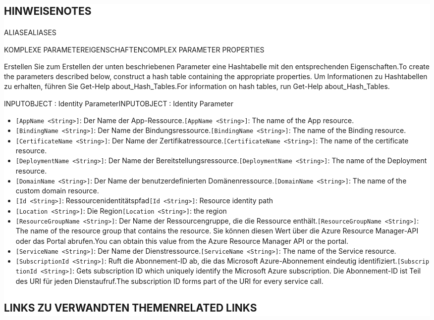 ## <span data-ttu-id="7e958-147">HINWEISE</span><span class="sxs-lookup"><span data-stu-id="7e958-147">NOTES</span></span>

<span data-ttu-id="7e958-148">ALIASE</span><span class="sxs-lookup"><span data-stu-id="7e958-148">ALIASES</span></span>

<span data-ttu-id="7e958-149">KOMPLEXE PARAMETEREIGENSCHAFTEN</span><span class="sxs-lookup"><span data-stu-id="7e958-149">COMPLEX PARAMETER PROPERTIES</span></span>

<span data-ttu-id="7e958-150">Erstellen Sie zum Erstellen der unten beschriebenen Parameter eine Hashtabelle mit den entsprechenden Eigenschaften.</span><span class="sxs-lookup"><span data-stu-id="7e958-150">To create the parameters described below, construct a hash table containing the appropriate properties.</span></span> <span data-ttu-id="7e958-151">Um Informationen zu Hashtabellen zu erhalten, führen Sie Get-Help about_Hash_Tables.</span><span class="sxs-lookup"><span data-stu-id="7e958-151">For information on hash tables, run Get-Help about_Hash_Tables.</span></span>


<span data-ttu-id="7e958-152">INPUTOBJECT <ISpringCloudIdentity> : Identity Parameter</span><span class="sxs-lookup"><span data-stu-id="7e958-152">INPUTOBJECT <ISpringCloudIdentity>: Identity Parameter</span></span>
  - <span data-ttu-id="7e958-153">`[AppName <String>]`: Der Name der App-Ressource.</span><span class="sxs-lookup"><span data-stu-id="7e958-153">`[AppName <String>]`: The name of the App resource.</span></span>
  - <span data-ttu-id="7e958-154">`[BindingName <String>]`: Der Name der Bindungsressource.</span><span class="sxs-lookup"><span data-stu-id="7e958-154">`[BindingName <String>]`: The name of the Binding resource.</span></span>
  - <span data-ttu-id="7e958-155">`[CertificateName <String>]`: Der Name der Zertifikatressource.</span><span class="sxs-lookup"><span data-stu-id="7e958-155">`[CertificateName <String>]`: The name of the certificate resource.</span></span>
  - <span data-ttu-id="7e958-156">`[DeploymentName <String>]`: Der Name der Bereitstellungsressource.</span><span class="sxs-lookup"><span data-stu-id="7e958-156">`[DeploymentName <String>]`: The name of the Deployment resource.</span></span>
  - <span data-ttu-id="7e958-157">`[DomainName <String>]`: Der Name der benutzerdefinierten Domänenressource.</span><span class="sxs-lookup"><span data-stu-id="7e958-157">`[DomainName <String>]`: The name of the custom domain resource.</span></span>
  - <span data-ttu-id="7e958-158">`[Id <String>]`: Ressourcenidentitätspfad</span><span class="sxs-lookup"><span data-stu-id="7e958-158">`[Id <String>]`: Resource identity path</span></span>
  - <span data-ttu-id="7e958-159">`[Location <String>]`: Die Region</span><span class="sxs-lookup"><span data-stu-id="7e958-159">`[Location <String>]`: the region</span></span>
  - <span data-ttu-id="7e958-160">`[ResourceGroupName <String>]`: Der Name der Ressourcengruppe, die die Ressource enthält.</span><span class="sxs-lookup"><span data-stu-id="7e958-160">`[ResourceGroupName <String>]`: The name of the resource group that contains the resource.</span></span> <span data-ttu-id="7e958-161">Sie können diesen Wert über die Azure Resource Manager-API oder das Portal abrufen.</span><span class="sxs-lookup"><span data-stu-id="7e958-161">You can obtain this value from the Azure Resource Manager API or the portal.</span></span>
  - <span data-ttu-id="7e958-162">`[ServiceName <String>]`: Der Name der Dienstressource.</span><span class="sxs-lookup"><span data-stu-id="7e958-162">`[ServiceName <String>]`: The name of the Service resource.</span></span>
  - <span data-ttu-id="7e958-163">`[SubscriptionId <String>]`: Ruft die Abonnement-ID ab, die das Microsoft Azure-Abonnement eindeutig identifiziert.</span><span class="sxs-lookup"><span data-stu-id="7e958-163">`[SubscriptionId <String>]`: Gets subscription ID which uniquely identify the Microsoft Azure subscription.</span></span> <span data-ttu-id="7e958-164">Die Abonnement-ID ist Teil des URI für jeden Dienstaufruf.</span><span class="sxs-lookup"><span data-stu-id="7e958-164">The subscription ID forms part of the URI for every service call.</span></span>

## <span data-ttu-id="7e958-165">LINKS ZU VERWANDTEN THEMEN</span><span class="sxs-lookup"><span data-stu-id="7e958-165">RELATED LINKS</span></span>

